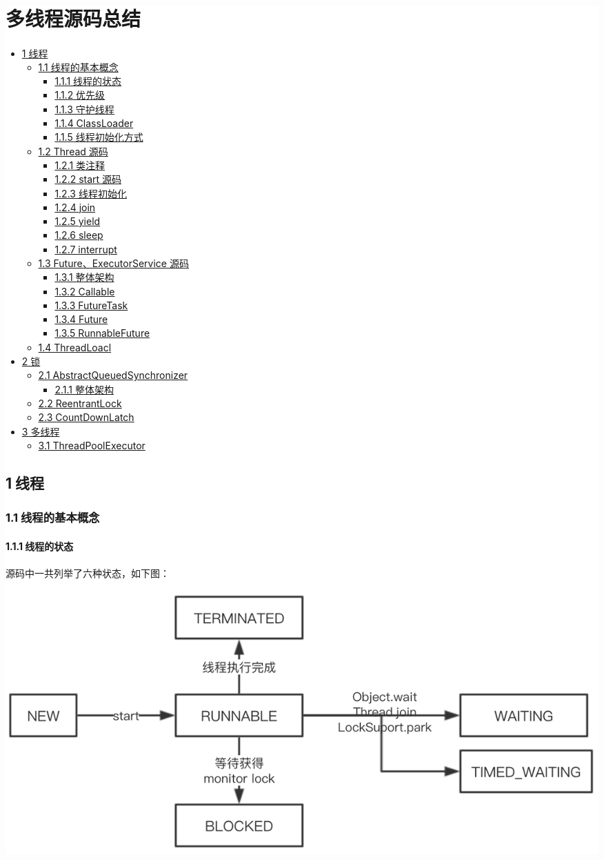# 多线程源码总结

  * [1 线程](#1-%E7%BA%BF%E7%A8%8B)
    * [1\.1 线程的基本概念](#11-%E7%BA%BF%E7%A8%8B%E7%9A%84%E5%9F%BA%E6%9C%AC%E6%A6%82%E5%BF%B5)
      * [1\.1\.1 线程的状态](#111-%E7%BA%BF%E7%A8%8B%E7%9A%84%E7%8A%B6%E6%80%81)
      * [1\.1\.2 优先级](#112-%E4%BC%98%E5%85%88%E7%BA%A7)
      * [1\.1\.3 守护线程](#113-%E5%AE%88%E6%8A%A4%E7%BA%BF%E7%A8%8B)
      * [1\.1\.4 ClassLoader](#114-classloader)
      * [1\.1\.5 线程初始化方式](#115-%E7%BA%BF%E7%A8%8B%E5%88%9D%E5%A7%8B%E5%8C%96%E6%96%B9%E5%BC%8F)
    * [1\.2 Thread 源码](#12-thread-%E6%BA%90%E7%A0%81)
      * [1\.2\.1 类注释](#121-%E7%B1%BB%E6%B3%A8%E9%87%8A)
      * [1\.2\.2 start 源码](#122-start-%E6%BA%90%E7%A0%81)
      * [1\.2\.3 线程初始化](#123-%E7%BA%BF%E7%A8%8B%E5%88%9D%E5%A7%8B%E5%8C%96)
      * [1\.2\.4 join](#124-join)
      * [1\.2\.5 yield](#125-yield)
      * [1\.2\.6 sleep](#126-sleep)
      * [1\.2\.7 interrupt](#127-interrupt)
    * [1\.3 Future、ExecutorService 源码](#13-futureexecutorservice-%E6%BA%90%E7%A0%81)
      * [1\.3\.1 整体架构](#131-%E6%95%B4%E4%BD%93%E6%9E%B6%E6%9E%84)
      * [1\.3\.2 Callable](#132-callable)
      * [1\.3\.3 FutureTask](#133-futuretask)
      * [1\.3\.4 Future](#134-future)
      * [1\.3\.5 RunnableFuture](#135-runnablefuture)
    * [1\.4 ThreadLoacl](#14-threadloacl)
  * [2 锁](#2-%E9%94%81)
    * [2\.1 AbstractQueuedSynchronizer](#21-abstractqueuedsynchronizer)
      * [2\.1\.1 整体架构](#211-%E6%95%B4%E4%BD%93%E6%9E%B6%E6%9E%84)
    * [2\.2 ReentrantLock](#22-reentrantlock)
    * [2\.3 CountDownLatch](#23-countdownlatch)
  * [3 多线程](#3-%E5%A4%9A%E7%BA%BF%E7%A8%8B)
    * [3\.1 ThreadPoolExecutor](#31-threadpoolexecutor)

## 1 线程

### 1.1 线程的基本概念

#### 1.1.1 线程的状态

源码中一共列举了六种状态，如下图：

![图片描述](assets/5db92718000105e912540550.png)

